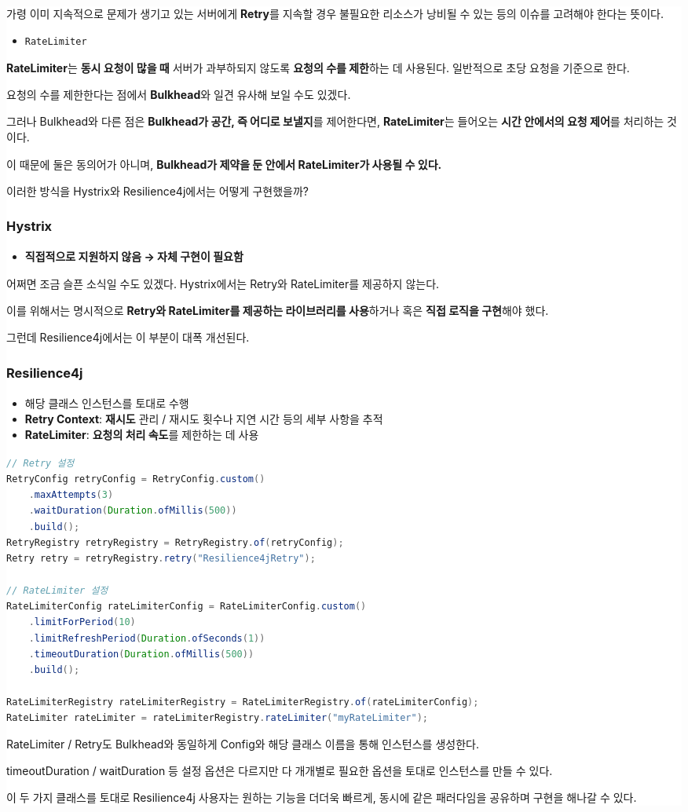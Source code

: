 가령 이미 지속적으로 문제가 생기고 있는 서버에게 **Retry**를 지속할 경우 불필요한 리소스가 낭비될 수 있는 등의 이슈를 고려해야 한다는 뜻이다.


* `RateLimiter`

**RateLimiter**는 **동시 요청이 많을 때** 서버가 과부하되지 않도록 **요청의 수를 제한**하는 데 사용된다. 일반적으로 초당 요청을 기준으로 한다.

요청의 수를 제한한다는 점에서 **Bulkhead**와 일견 유사해 보일 수도 있겠다.

그러나 Bulkhead와 다른 점은 **Bulkhead가 공간, 즉 어디로 보낼지**를 제어한다면, **RateLimiter**는 들어오는 **시간 안에서의 요청 제어**를 처리하는 것이다.

이 때문에 둘은 동의어가 아니며,  **Bulkhead가 제약을 둔 안에서 RateLimiter가 사용될 수 있다.**

이러한 방식을 Hystrix와 Resilience4j에서는 어떻게 구현했을까?

### Hystrix

- **직접적으로 지원하지 않음 → 자체 구현이 필요함**

어쩌면 조금 슬픈 소식일 수도 있겠다. Hystrix에서는 Retry와 RateLimiter를 제공하지 않는다.

이를 위해서는 명시적으로 **Retry와 RateLimiter를 제공하는 라이브러리를 사용**하거나 혹은 **직접 로직을 구현**해야 했다.

그런데 Resilience4j에서는 이 부분이 대폭 개선된다.

### Resilience4j

- 해당 클래스 인스턴스를 토대로 수행
- **Retry Context**: **재시도** 관리 / 재시도 횟수나 지연 시간 등의 세부 사항을 추적
- **RateLimiter**: **요청의 처리 속도**를 제한하는 데 사용

```java
// Retry 설정
RetryConfig retryConfig = RetryConfig.custom()
    .maxAttempts(3)
    .waitDuration(Duration.ofMillis(500))
    .build();
RetryRegistry retryRegistry = RetryRegistry.of(retryConfig);
Retry retry = retryRegistry.retry("Resilience4jRetry");

// RateLimiter 설정
RateLimiterConfig rateLimiterConfig = RateLimiterConfig.custom()
    .limitForPeriod(10) 
    .limitRefreshPeriod(Duration.ofSeconds(1))
    .timeoutDuration(Duration.ofMillis(500))
    .build();

RateLimiterRegistry rateLimiterRegistry = RateLimiterRegistry.of(rateLimiterConfig);
RateLimiter rateLimiter = rateLimiterRegistry.rateLimiter("myRateLimiter");

```

RateLimiter / Retry도 Bulkhead와 동일하게 Config와 해당 클래스 이름을 통해 인스턴스를 생성한다.

timeoutDuration / waitDuration 등 설정 옵션은 다르지만 다 개개별로 필요한 옵션을 토대로 인스턴스를 만들 수 있다.

이 두 가지 클래스를 토대로 Resilience4j 사용자는 원하는 기능을 더더욱 빠르게, 동시에 같은 패러다임을 공유하며 구현을 해나갈 수 있다.
